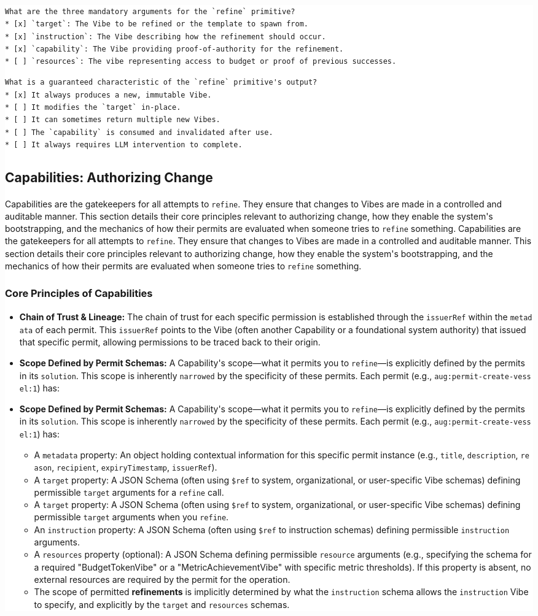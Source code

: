 ```question
What are the three mandatory arguments for the `refine` primitive?
* [x] `target`: The Vibe to be refined or the template to spawn from.
* [x] `instruction`: The Vibe describing how the refinement should occur.
* [x] `capability`: The Vibe providing proof-of-authority for the refinement.
* [ ] `resources`: The vibe representing access to budget or proof of previous successes.
```

```question
What is a guaranteed characteristic of the `refine` primitive's output?
* [x] It always produces a new, immutable Vibe.
* [ ] It modifies the `target` in-place.
* [ ] It can sometimes return multiple new Vibes.
* [ ] The `capability` is consumed and invalidated after use.
* [ ] It always requires LLM intervention to complete.
```

## Capabilities: Authorizing Change

Capabilities are the gatekeepers for all attempts to `refine`. They ensure that changes to Vibes are made in a controlled and auditable manner. This section details their core principles relevant to authorizing change, how they enable the system's bootstrapping, and the mechanics of how their permits are evaluated when someone tries to `refine` something.
Capabilities are the gatekeepers for all attempts to `refine`. They ensure that changes to Vibes are made in a controlled and auditable manner. This section details their core principles relevant to authorizing change, how they enable the system's bootstrapping, and the mechanics of how their permits are evaluated when someone tries to `refine` something.

### Core Principles of Capabilities

- **Chain of Trust & Lineage:** The chain of trust for each specific permission is established through the `issuerRef` within the `metadata` of each permit. This `issuerRef` points to the Vibe (often another Capability or a foundational system authority) that issued that specific permit, allowing permissions to be traced back to their origin.
- **Scope Defined by Permit Schemas:** A Capability's scope—what it permits you to `refine`—is explicitly defined by the permits in its `solution`. This scope is inherently `narrowed` by the specificity of these permits. Each permit (e.g., `aug:permit-create-vessel:1`) has:
- **Scope Defined by Permit Schemas:** A Capability's scope—what it permits you to `refine`—is explicitly defined by the permits in its `solution`. This scope is inherently `narrowed` by the specificity of these permits. Each permit (e.g., `aug:permit-create-vessel:1`) has:

  - A `metadata` property: An object holding contextual information for this specific permit instance (e.g., `title`, `description`, `reason`, `recipient`, `expiryTimestamp`, `issuerRef`).
  - A `target` property: A JSON Schema (often using `$ref` to system, organizational, or user-specific Vibe schemas) defining permissible `target` arguments for a `refine` call.
  - A `target` property: A JSON Schema (often using `$ref` to system, organizational, or user-specific Vibe schemas) defining permissible `target` arguments when you `refine`.
  - An `instruction` property: A JSON Schema (often using `$ref` to instruction schemas) defining permissible `instruction` arguments.
  - A `resources` property (optional): A JSON Schema defining permissible `resource` arguments (e.g., specifying the schema for a required "BudgetTokenVibe" or a "MetricAchievementVibe" with specific metric thresholds). If this property is absent, no external resources are required by the permit for the operation.
  - The scope of permitted **refinements** is implicitly determined by what the `instruction` schema allows the `instruction` Vibe to specify, and explicitly by the `target` and `resources` schemas.
